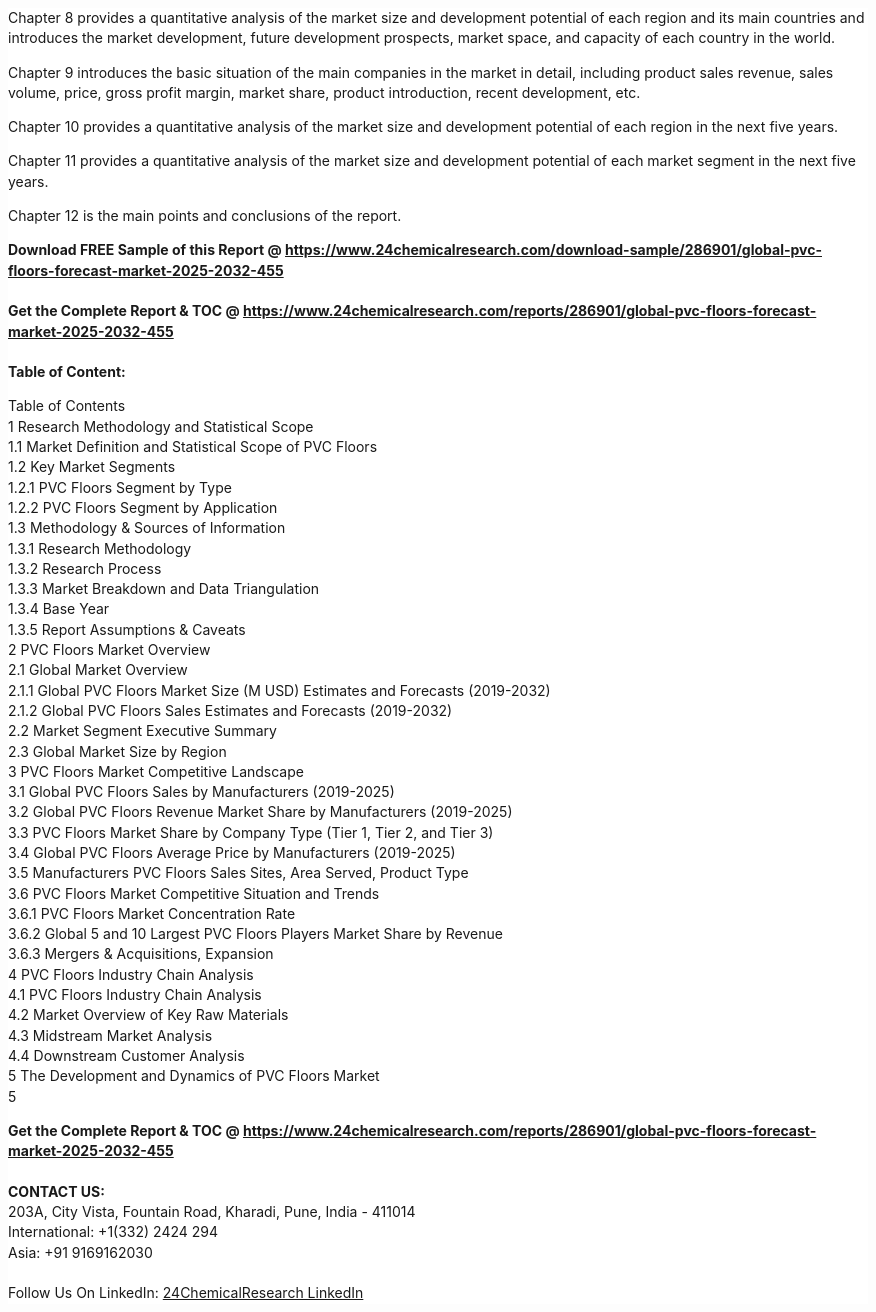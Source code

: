 </p><p>Chapter 8 provides a quantitative analysis of the market size and development potential of each region and its main countries and introduces the market development, future development prospects, market space, and capacity of each country in the world.</p><p>
</p><p>Chapter 9 introduces the basic situation of the main companies in the market in detail, including product sales revenue, sales volume, price, gross profit margin, market share, product introduction, recent development, etc.</p><p>
</p><p>Chapter 10 provides a quantitative analysis of the market size and development potential of each region in the next five years.</p><p>
</p><p>Chapter 11 provides a quantitative analysis of the market size and development potential of each market segment in the next five years.</p><p>
</p><p>Chapter 12 is the main points and conclusions of the report.</p><div><b>Download FREE Sample of this Report @ 
            <a href="https://www.24chemicalresearch.com/download-sample/286901/global-pvc-floors-forecast-market-2025-2032-455">
            https://www.24chemicalresearch.com/download-sample/286901/global-pvc-floors-forecast-market-2025-2032-455</a></b></div><br><div><b>Get the Complete Report & TOC @ 
            <a href="https://www.24chemicalresearch.com/reports/286901/global-pvc-floors-forecast-market-2025-2032-455">
            https://www.24chemicalresearch.com/reports/286901/global-pvc-floors-forecast-market-2025-2032-455</a></b></div><br>
            <b>Table of Content:</b><p>Table of Contents<br />
1 Research Methodology and Statistical Scope<br />
1.1 Market Definition and Statistical Scope of PVC Floors<br />
1.2 Key Market Segments<br />
1.2.1 PVC Floors Segment by Type<br />
1.2.2 PVC Floors Segment by Application<br />
1.3 Methodology & Sources of Information<br />
1.3.1 Research Methodology<br />
1.3.2 Research Process<br />
1.3.3 Market Breakdown and Data Triangulation<br />
1.3.4 Base Year<br />
1.3.5 Report Assumptions & Caveats<br />
2 PVC Floors Market Overview<br />
2.1 Global Market Overview<br />
2.1.1 Global PVC Floors Market Size (M USD) Estimates and Forecasts (2019-2032)<br />
2.1.2 Global PVC Floors Sales Estimates and Forecasts (2019-2032)<br />
2.2 Market Segment Executive Summary<br />
2.3 Global Market Size by Region<br />
3 PVC Floors Market Competitive Landscape<br />
3.1 Global PVC Floors Sales by Manufacturers (2019-2025)<br />
3.2 Global PVC Floors Revenue Market Share by Manufacturers (2019-2025)<br />
3.3 PVC Floors Market Share by Company Type (Tier 1, Tier 2, and Tier 3)<br />
3.4 Global PVC Floors Average Price by Manufacturers (2019-2025)<br />
3.5 Manufacturers PVC Floors Sales Sites, Area Served, Product Type<br />
3.6 PVC Floors Market Competitive Situation and Trends<br />
3.6.1 PVC Floors Market Concentration Rate<br />
3.6.2 Global 5 and 10 Largest PVC Floors Players Market Share by Revenue<br />
3.6.3 Mergers & Acquisitions, Expansion<br />
4 PVC Floors Industry Chain Analysis<br />
4.1 PVC Floors Industry Chain Analysis<br />
4.2 Market Overview of Key Raw Materials<br />
4.3 Midstream Market Analysis<br />
4.4 Downstream Customer Analysis<br />
5 The Development and Dynamics of PVC Floors Market <br />
5</p><div><b>Get the Complete Report & TOC @ 
            <a href="https://www.24chemicalresearch.com/reports/286901/global-pvc-floors-forecast-market-2025-2032-455">
            https://www.24chemicalresearch.com/reports/286901/global-pvc-floors-forecast-market-2025-2032-455</a></b></div><br><b>CONTACT US:</b><br>
            203A, City Vista, Fountain Road, Kharadi, Pune, India - 411014<br>
            International: +1(332) 2424 294<br>
            Asia: +91 9169162030 <br><br>
            Follow Us On LinkedIn: <a href="https://www.linkedin.com/company/24chemicalresearch/">24ChemicalResearch LinkedIn</a>